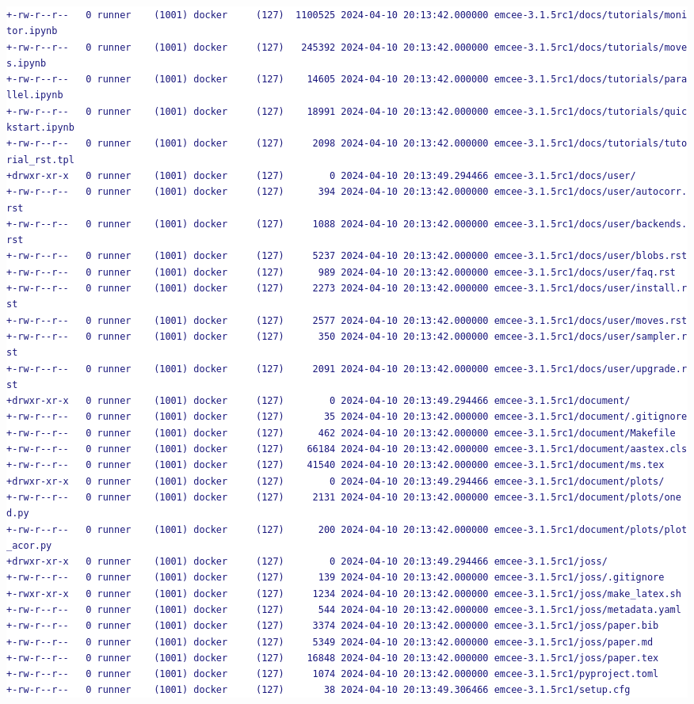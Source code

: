 ```diff
+-rw-r--r--   0 runner    (1001) docker     (127)  1100525 2024-04-10 20:13:42.000000 emcee-3.1.5rc1/docs/tutorials/monitor.ipynb
+-rw-r--r--   0 runner    (1001) docker     (127)   245392 2024-04-10 20:13:42.000000 emcee-3.1.5rc1/docs/tutorials/moves.ipynb
+-rw-r--r--   0 runner    (1001) docker     (127)    14605 2024-04-10 20:13:42.000000 emcee-3.1.5rc1/docs/tutorials/parallel.ipynb
+-rw-r--r--   0 runner    (1001) docker     (127)    18991 2024-04-10 20:13:42.000000 emcee-3.1.5rc1/docs/tutorials/quickstart.ipynb
+-rw-r--r--   0 runner    (1001) docker     (127)     2098 2024-04-10 20:13:42.000000 emcee-3.1.5rc1/docs/tutorials/tutorial_rst.tpl
+drwxr-xr-x   0 runner    (1001) docker     (127)        0 2024-04-10 20:13:49.294466 emcee-3.1.5rc1/docs/user/
+-rw-r--r--   0 runner    (1001) docker     (127)      394 2024-04-10 20:13:42.000000 emcee-3.1.5rc1/docs/user/autocorr.rst
+-rw-r--r--   0 runner    (1001) docker     (127)     1088 2024-04-10 20:13:42.000000 emcee-3.1.5rc1/docs/user/backends.rst
+-rw-r--r--   0 runner    (1001) docker     (127)     5237 2024-04-10 20:13:42.000000 emcee-3.1.5rc1/docs/user/blobs.rst
+-rw-r--r--   0 runner    (1001) docker     (127)      989 2024-04-10 20:13:42.000000 emcee-3.1.5rc1/docs/user/faq.rst
+-rw-r--r--   0 runner    (1001) docker     (127)     2273 2024-04-10 20:13:42.000000 emcee-3.1.5rc1/docs/user/install.rst
+-rw-r--r--   0 runner    (1001) docker     (127)     2577 2024-04-10 20:13:42.000000 emcee-3.1.5rc1/docs/user/moves.rst
+-rw-r--r--   0 runner    (1001) docker     (127)      350 2024-04-10 20:13:42.000000 emcee-3.1.5rc1/docs/user/sampler.rst
+-rw-r--r--   0 runner    (1001) docker     (127)     2091 2024-04-10 20:13:42.000000 emcee-3.1.5rc1/docs/user/upgrade.rst
+drwxr-xr-x   0 runner    (1001) docker     (127)        0 2024-04-10 20:13:49.294466 emcee-3.1.5rc1/document/
+-rw-r--r--   0 runner    (1001) docker     (127)       35 2024-04-10 20:13:42.000000 emcee-3.1.5rc1/document/.gitignore
+-rw-r--r--   0 runner    (1001) docker     (127)      462 2024-04-10 20:13:42.000000 emcee-3.1.5rc1/document/Makefile
+-rw-r--r--   0 runner    (1001) docker     (127)    66184 2024-04-10 20:13:42.000000 emcee-3.1.5rc1/document/aastex.cls
+-rw-r--r--   0 runner    (1001) docker     (127)    41540 2024-04-10 20:13:42.000000 emcee-3.1.5rc1/document/ms.tex
+drwxr-xr-x   0 runner    (1001) docker     (127)        0 2024-04-10 20:13:49.294466 emcee-3.1.5rc1/document/plots/
+-rw-r--r--   0 runner    (1001) docker     (127)     2131 2024-04-10 20:13:42.000000 emcee-3.1.5rc1/document/plots/oned.py
+-rw-r--r--   0 runner    (1001) docker     (127)      200 2024-04-10 20:13:42.000000 emcee-3.1.5rc1/document/plots/plot_acor.py
+drwxr-xr-x   0 runner    (1001) docker     (127)        0 2024-04-10 20:13:49.294466 emcee-3.1.5rc1/joss/
+-rw-r--r--   0 runner    (1001) docker     (127)      139 2024-04-10 20:13:42.000000 emcee-3.1.5rc1/joss/.gitignore
+-rwxr-xr-x   0 runner    (1001) docker     (127)     1234 2024-04-10 20:13:42.000000 emcee-3.1.5rc1/joss/make_latex.sh
+-rw-r--r--   0 runner    (1001) docker     (127)      544 2024-04-10 20:13:42.000000 emcee-3.1.5rc1/joss/metadata.yaml
+-rw-r--r--   0 runner    (1001) docker     (127)     3374 2024-04-10 20:13:42.000000 emcee-3.1.5rc1/joss/paper.bib
+-rw-r--r--   0 runner    (1001) docker     (127)     5349 2024-04-10 20:13:42.000000 emcee-3.1.5rc1/joss/paper.md
+-rw-r--r--   0 runner    (1001) docker     (127)    16848 2024-04-10 20:13:42.000000 emcee-3.1.5rc1/joss/paper.tex
+-rw-r--r--   0 runner    (1001) docker     (127)     1074 2024-04-10 20:13:42.000000 emcee-3.1.5rc1/pyproject.toml
+-rw-r--r--   0 runner    (1001) docker     (127)       38 2024-04-10 20:13:49.306466 emcee-3.1.5rc1/setup.cfg
```